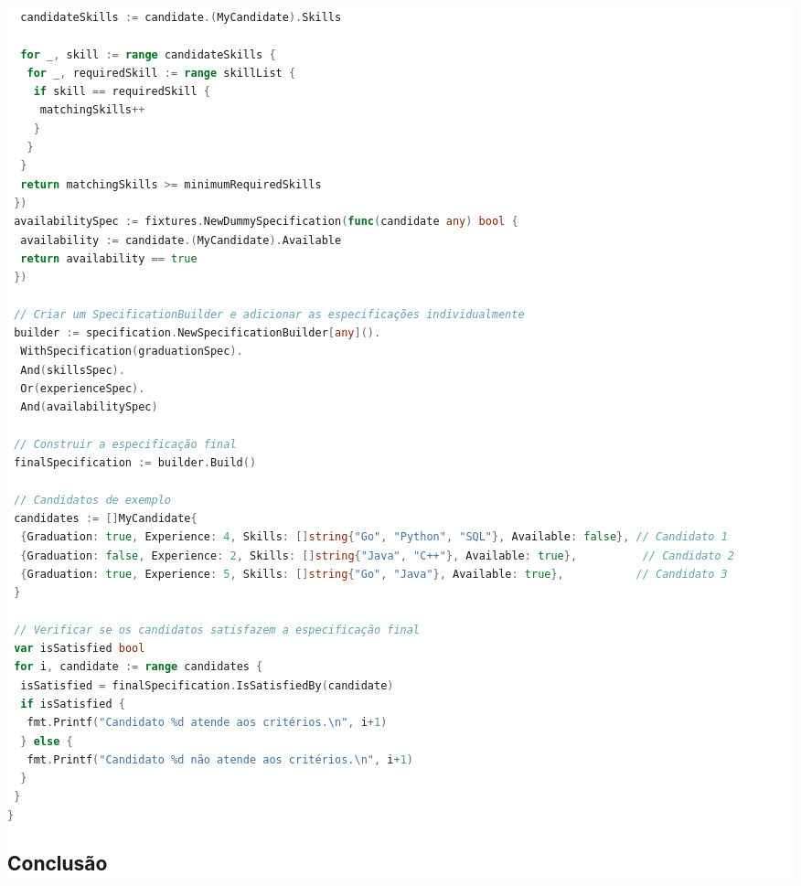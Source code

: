 ```go
  candidateSkills := candidate.(MyCandidate).Skills

  for _, skill := range candidateSkills {
   for _, requiredSkill := range skillList {
    if skill == requiredSkill {
     matchingSkills++
    }
   }
  }
  return matchingSkills >= minimumRequiredSkills
 })
 availabilitySpec := fixtures.NewDummySpecification(func(candidate any) bool {
  availability := candidate.(MyCandidate).Available
  return availability == true
 })

 // Criar um SpecificationBuilder e adicionar as especificações individualmente
 builder := specification.NewSpecificationBuilder[any]().
  WithSpecification(graduationSpec).
  And(skillsSpec).
  Or(experienceSpec).
  And(availabilitySpec)

 // Construir a especificação final
 finalSpecification := builder.Build()

 // Candidatos de exemplo
 candidates := []MyCandidate{
  {Graduation: true, Experience: 4, Skills: []string{"Go", "Python", "SQL"}, Available: false}, // Candidato 1
  {Graduation: false, Experience: 2, Skills: []string{"Java", "C++"}, Available: true},          // Candidato 2
  {Graduation: true, Experience: 5, Skills: []string{"Go", "Java"}, Available: true},           // Candidato 3
 }

 // Verificar se os candidatos satisfazem a especificação final
 var isSatisfied bool
 for i, candidate := range candidates {
  isSatisfied = finalSpecification.IsSatisfiedBy(candidate)
  if isSatisfied {
   fmt.Printf("Candidato %d atende aos critérios.\n", i+1)
  } else {
   fmt.Printf("Candidato %d não atende aos critérios.\n", i+1)
  }
 }
}
```

## Conclusão
